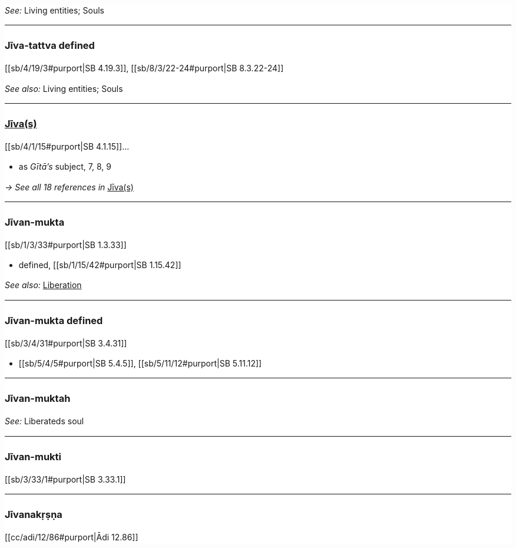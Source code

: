*See:* Living entities; Souls

---

### Jīva-tattva defined

[[sb/4/19/3#purport|SB 4.19.3]], [[sb/8/3/22-24#purport|SB 8.3.22-24]]


*See also:* Living entities; Souls

---

### [Jīva(s)](../entries/jiva.md)

[[sb/4/1/15#purport|SB 4.1.15]]...

* as *Gītā’s* subject, 7, 8, 9

*→ See all 18 references in* [Jīva(s)](../entries/jiva.md)

---

### Jīvan-mukta

[[sb/1/3/33#purport|SB 1.3.33]]

* defined, [[sb/1/15/42#purport|SB 1.15.42]]

*See also:* [Liberation](entries/liberation.md)

---

### Jīvan-mukta defined

[[sb/3/4/31#purport|SB 3.4.31]]

* [[sb/5/4/5#purport|SB 5.4.5]], [[sb/5/11/12#purport|SB 5.11.12]]

---

### Jīvan-muktah


*See:* Liberateds soul

---

### Jīvan-mukti

[[sb/3/33/1#purport|SB 3.33.1]]


---

### Jīvanakṛṣṇa

[[cc/adi/12/86#purport|Ādi 12.86]]
